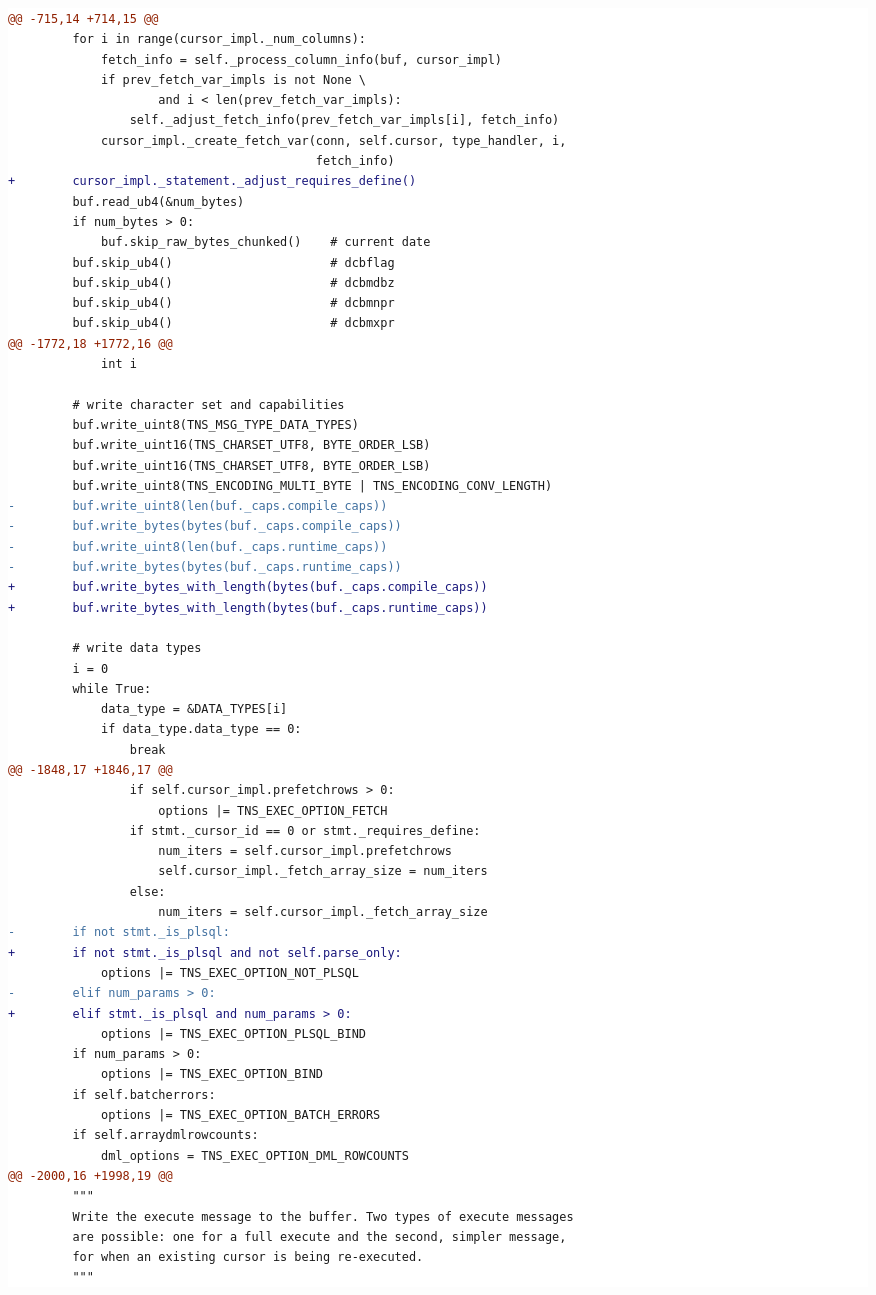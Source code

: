 ```diff
@@ -715,14 +714,15 @@
         for i in range(cursor_impl._num_columns):
             fetch_info = self._process_column_info(buf, cursor_impl)
             if prev_fetch_var_impls is not None \
                     and i < len(prev_fetch_var_impls):
                 self._adjust_fetch_info(prev_fetch_var_impls[i], fetch_info)
             cursor_impl._create_fetch_var(conn, self.cursor, type_handler, i,
                                           fetch_info)
+        cursor_impl._statement._adjust_requires_define()
         buf.read_ub4(&num_bytes)
         if num_bytes > 0:
             buf.skip_raw_bytes_chunked()    # current date
         buf.skip_ub4()                      # dcbflag
         buf.skip_ub4()                      # dcbmdbz
         buf.skip_ub4()                      # dcbmnpr
         buf.skip_ub4()                      # dcbmxpr
@@ -1772,18 +1772,16 @@
             int i
 
         # write character set and capabilities
         buf.write_uint8(TNS_MSG_TYPE_DATA_TYPES)
         buf.write_uint16(TNS_CHARSET_UTF8, BYTE_ORDER_LSB)
         buf.write_uint16(TNS_CHARSET_UTF8, BYTE_ORDER_LSB)
         buf.write_uint8(TNS_ENCODING_MULTI_BYTE | TNS_ENCODING_CONV_LENGTH)
-        buf.write_uint8(len(buf._caps.compile_caps))
-        buf.write_bytes(bytes(buf._caps.compile_caps))
-        buf.write_uint8(len(buf._caps.runtime_caps))
-        buf.write_bytes(bytes(buf._caps.runtime_caps))
+        buf.write_bytes_with_length(bytes(buf._caps.compile_caps))
+        buf.write_bytes_with_length(bytes(buf._caps.runtime_caps))
 
         # write data types
         i = 0
         while True:
             data_type = &DATA_TYPES[i]
             if data_type.data_type == 0:
                 break
@@ -1848,17 +1846,17 @@
                 if self.cursor_impl.prefetchrows > 0:
                     options |= TNS_EXEC_OPTION_FETCH
                 if stmt._cursor_id == 0 or stmt._requires_define:
                     num_iters = self.cursor_impl.prefetchrows
                     self.cursor_impl._fetch_array_size = num_iters
                 else:
                     num_iters = self.cursor_impl._fetch_array_size
-        if not stmt._is_plsql:
+        if not stmt._is_plsql and not self.parse_only:
             options |= TNS_EXEC_OPTION_NOT_PLSQL
-        elif num_params > 0:
+        elif stmt._is_plsql and num_params > 0:
             options |= TNS_EXEC_OPTION_PLSQL_BIND
         if num_params > 0:
             options |= TNS_EXEC_OPTION_BIND
         if self.batcherrors:
             options |= TNS_EXEC_OPTION_BATCH_ERRORS
         if self.arraydmlrowcounts:
             dml_options = TNS_EXEC_OPTION_DML_ROWCOUNTS
@@ -2000,16 +1998,19 @@
         """
         Write the execute message to the buffer. Two types of execute messages
         are possible: one for a full execute and the second, simpler message,
         for when an existing cursor is being re-executed.
         """
```